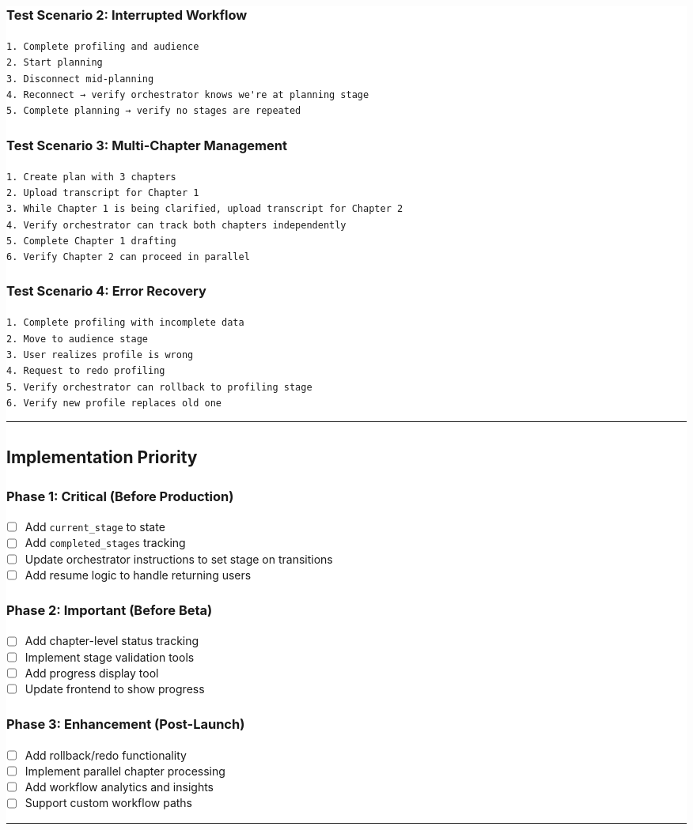 ### Test Scenario 2: Interrupted Workflow
```
1. Complete profiling and audience
2. Start planning
3. Disconnect mid-planning
4. Reconnect → verify orchestrator knows we're at planning stage
5. Complete planning → verify no stages are repeated
```

### Test Scenario 3: Multi-Chapter Management
```
1. Create plan with 3 chapters
2. Upload transcript for Chapter 1
3. While Chapter 1 is being clarified, upload transcript for Chapter 2
4. Verify orchestrator can track both chapters independently
5. Complete Chapter 1 drafting
6. Verify Chapter 2 can proceed in parallel
```

### Test Scenario 4: Error Recovery
```
1. Complete profiling with incomplete data
2. Move to audience stage
3. User realizes profile is wrong
4. Request to redo profiling
5. Verify orchestrator can rollback to profiling stage
6. Verify new profile replaces old one
```

---

## Implementation Priority

### Phase 1: Critical (Before Production)
- [ ] Add `current_stage` to state
- [ ] Add `completed_stages` tracking
- [ ] Update orchestrator instructions to set stage on transitions
- [ ] Add resume logic to handle returning users

### Phase 2: Important (Before Beta)
- [ ] Add chapter-level status tracking
- [ ] Implement stage validation tools
- [ ] Add progress display tool
- [ ] Update frontend to show progress

### Phase 3: Enhancement (Post-Launch)
- [ ] Add rollback/redo functionality
- [ ] Implement parallel chapter processing
- [ ] Add workflow analytics and insights
- [ ] Support custom workflow paths

---